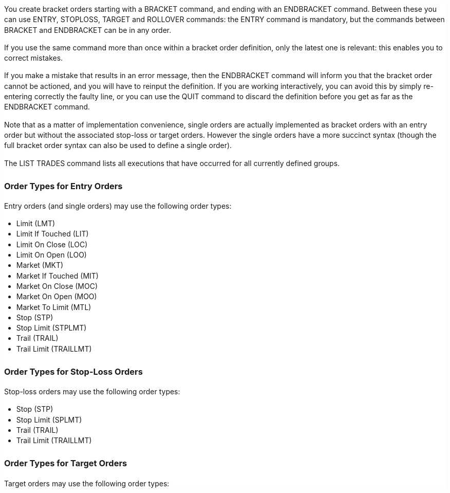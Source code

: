   You create bracket orders starting with a BRACKET command, and ending with an
  ENDBRACKET command. Between these you can use ENTRY, STOPLOSS, TARGET and
  ROLLOVER commands: the ENTRY command is mandatory, but the commands between
  BRACKET and ENDBRACKET can be in any order.

  If you use the same command more than once within a bracket order definition,
  only the latest one is relevant: this enables you to correct mistakes.

  If you make a mistake that results in an error message, then the ENDBRACKET
  command will inform you that the bracket order cannot be actioned, and you
  will have to reinput the definition. If you are working interactively, you
  can avoid this by simply re-entering correctly the faulty line, or you can
  use the QUIT command to discard the definition before you get as far as the
  ENDBRACKET command.

Note that as a matter of implementation convenience, single orders are actually
implemented as bracket orders with an entry order but without the associated
stop-loss or target orders. However the single orders have a more succinct
syntax (though the full bracket order syntax can also be used to define a
single order).

The LIST TRADES command lists all executions that have occurred for all
currently defined groups.

###  Order Types for Entry Orders

Entry orders (and single orders) may use the following order types:

* Limit (LMT)
* Limit If Touched (LIT)
* Limit On Close (LOC)
* Limit On Open (LOO)
* Market (MKT)
* Market If Touched (MIT)
* Market On Close (MOC)
* Market On Open (MOO)
* Market To Limit (MTL)
* Stop (STP)
* Stop Limit (STPLMT)
* Trail (TRAIL)
* Trail Limit (TRAILLMT)

###  Order Types for Stop-Loss Orders

Stop-loss orders may use the following order types:

* Stop (STP)
* Stop Limit (SPLMT)
* Trail (TRAIL)
* Trail Limit (TRAILLMT)

###  Order Types for Target Orders

Target orders may use the following order types:
